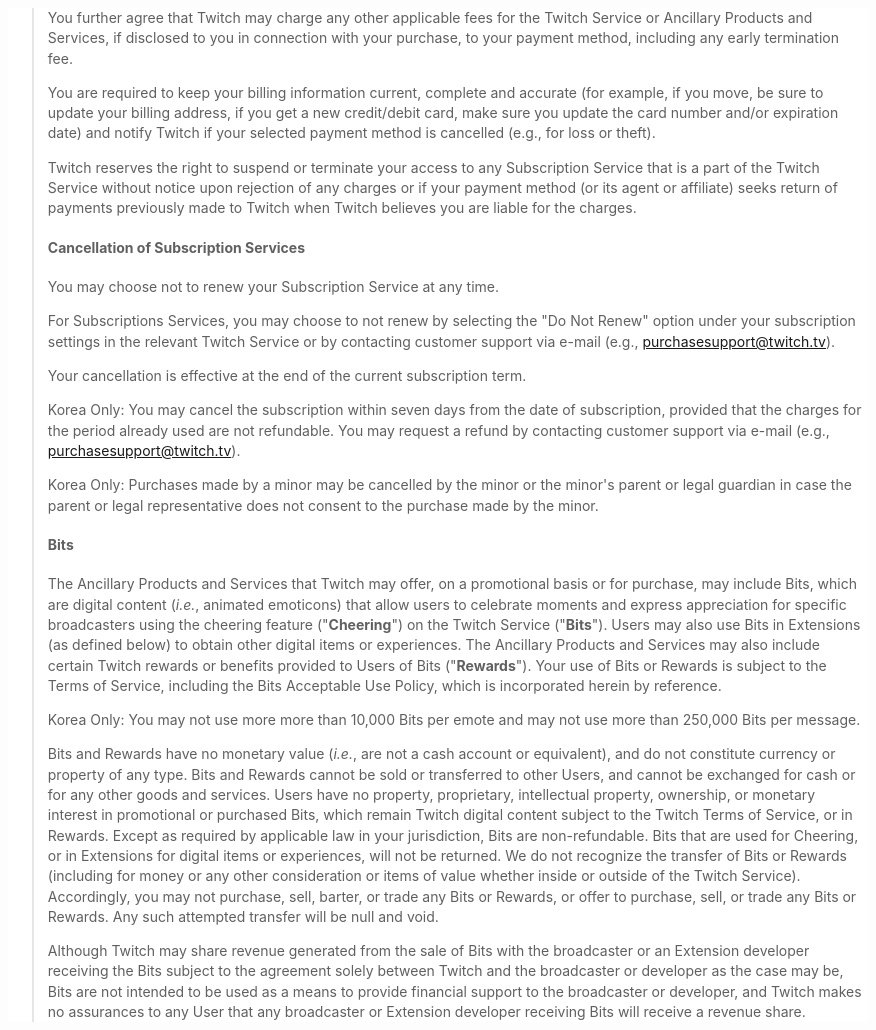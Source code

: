 >
> You further agree that Twitch may charge any other applicable fees for the Twitch Service or Ancillary Products and Services, if disclosed to you in connection with your purchase, to your payment method, including any early termination fee.
>
> You are required to keep your billing information current, complete and accurate (for example, if you move, be sure to update your billing address, if you get a new credit/debit card, make sure you update the card number and/or expiration date) and notify Twitch if your selected payment method is cancelled (e.g., for loss or theft).
>
> Twitch reserves the right to suspend or terminate your access to any Subscription Service that is a part of the Twitch Service without notice upon rejection of any charges or if your payment method (or its agent or affiliate) seeks return of payments previously made to Twitch when Twitch believes you are liable for the charges.
>
> #### Cancellation of Subscription Services
>
> You may choose not to renew your Subscription Service at any time.
>
> For Subscriptions Services, you may choose to not renew by selecting the "Do Not Renew" option under your subscription settings in the relevant Twitch Service or by contacting customer support via e-mail (e.g., <purchasesupport@twitch.tv>).
>
> Your cancellation is effective at the end of the current subscription term.
>
> Korea Only:  You may cancel the subscription within seven days from the date of subscription, provided that the charges for the period already used are not refundable. You may request a refund by contacting customer support via e-mail (e.g., purchasesupport@twitch.tv).
>
> Korea Only:  Purchases made by a minor may be cancelled by the minor or the minor's parent or legal guardian in case the parent or legal representative does not consent to the purchase made by the minor.
>
> #### Bits
>
> The Ancillary Products and Services that Twitch may offer, on a promotional basis or for purchase, may include Bits, which are digital content (_i.e._, animated emoticons) that allow users to celebrate moments and express appreciation for specific broadcasters using the cheering feature ("**Cheering**") on the Twitch Service ("**Bits**"). Users may also use Bits in Extensions (as defined below) to obtain other digital items or experiences. The Ancillary Products and Services may also include certain Twitch rewards or benefits provided to Users of Bits ("**Rewards**"). Your use of Bits or Rewards is subject to the Terms of Service, including the Bits Acceptable Use Policy, which is incorporated herein by reference.
>
> Korea Only:  You may not use more more than 10,000 Bits per emote and may not use more than 250,000 Bits per message.
>
> Bits and Rewards have no monetary value (_i.e._, are not a cash account or equivalent), and do not constitute currency or property of any type. Bits and Rewards cannot be sold or transferred to other Users, and cannot be exchanged for cash or for any other goods and services. Users have no property, proprietary, intellectual property, ownership, or monetary interest in promotional or purchased Bits, which remain Twitch digital content subject to the Twitch Terms of Service, or in Rewards. Except as required by applicable law in your jurisdiction, Bits are non-refundable. Bits that are used for Cheering, or in Extensions for digital items or experiences, will not be returned. We do not recognize the transfer of Bits or Rewards (including for money or any other consideration or items of value whether inside or outside of the Twitch Service). Accordingly, you may not purchase, sell, barter, or trade any Bits or Rewards, or offer to purchase, sell, or trade any Bits or Rewards. Any such attempted transfer will be null and void.
>
> Although Twitch may share revenue generated from the sale of Bits with the broadcaster or an Extension developer receiving the Bits subject to the agreement solely between Twitch and the broadcaster or developer as the case may be, Bits are not intended to be used as a means to provide financial support to the broadcaster or developer, and Twitch makes no assurances to any User that any broadcaster or Extension developer receiving Bits will receive a revenue share.